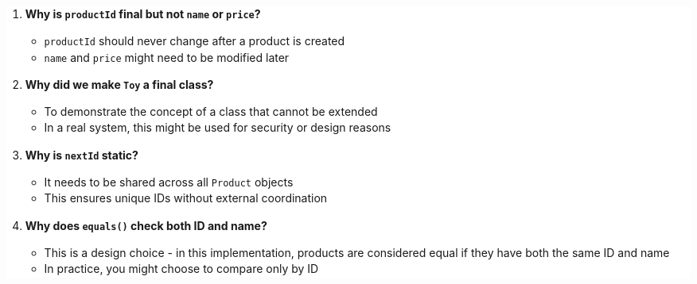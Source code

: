 1. **Why is `productId` final but not `name` or `price`?**
   - `productId` should never change after a product is created
   - `name` and `price` might need to be modified later

2. **Why did we make `Toy` a final class?**
   - To demonstrate the concept of a class that cannot be extended
   - In a real system, this might be used for security or design reasons

3. **Why is `nextId` static?**
   - It needs to be shared across all `Product` objects
   - This ensures unique IDs without external coordination

4. **Why does `equals()` check both ID and name?**
   - This is a design choice - in this implementation, products are considered equal if they have both the same ID and name
   - In practice, you might choose to compare only by ID

